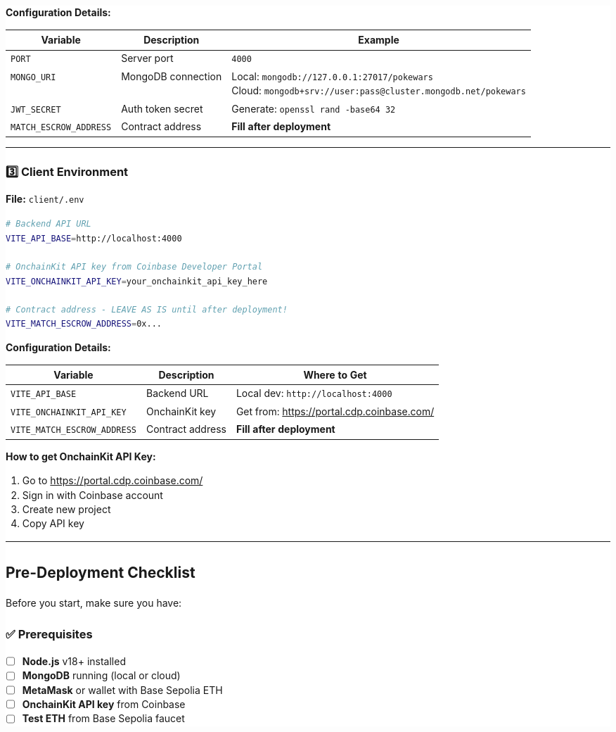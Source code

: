 **Configuration Details:**

| Variable | Description | Example |
|----------|-------------|---------|
| `PORT` | Server port | `4000` |
| `MONGO_URI` | MongoDB connection | Local: `mongodb://127.0.0.1:27017/pokewars`<br>Cloud: `mongodb+srv://user:pass@cluster.mongodb.net/pokewars` |
| `JWT_SECRET` | Auth token secret | Generate: `openssl rand -base64 32` |
| `MATCH_ESCROW_ADDRESS` | Contract address | **Fill after deployment** |

---

### 3️⃣ Client Environment

**File:** `client/.env`

```bash
# Backend API URL
VITE_API_BASE=http://localhost:4000

# OnchainKit API key from Coinbase Developer Portal
VITE_ONCHAINKIT_API_KEY=your_onchainkit_api_key_here

# Contract address - LEAVE AS IS until after deployment!
VITE_MATCH_ESCROW_ADDRESS=0x...
```

**Configuration Details:**

| Variable | Description | Where to Get |
|----------|-------------|--------------|
| `VITE_API_BASE` | Backend URL | Local dev: `http://localhost:4000` |
| `VITE_ONCHAINKIT_API_KEY` | OnchainKit key | Get from: https://portal.cdp.coinbase.com/ |
| `VITE_MATCH_ESCROW_ADDRESS` | Contract address | **Fill after deployment** |

**How to get OnchainKit API Key:**
1. Go to https://portal.cdp.coinbase.com/
2. Sign in with Coinbase account
3. Create new project
4. Copy API key

---

## Pre-Deployment Checklist

Before you start, make sure you have:

### ✅ Prerequisites

- [ ] **Node.js** v18+ installed
- [ ] **MongoDB** running (local or cloud)
- [ ] **MetaMask** or wallet with Base Sepolia ETH
- [ ] **OnchainKit API key** from Coinbase
- [ ] **Test ETH** from Base Sepolia faucet
